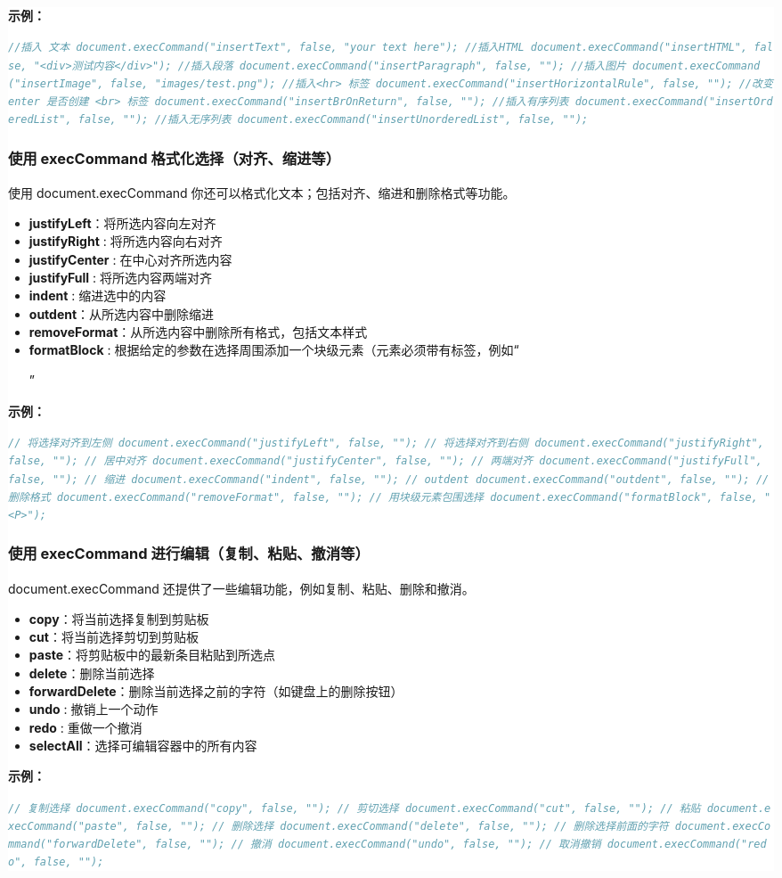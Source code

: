 **示例：**

```javascript
//插入 文本 document.execCommand("insertText", false, "your text here"); //插入HTML document.execCommand("insertHTML", false, "<div>测试内容</div>"); //插入段落 document.execCommand("insertParagraph", false, ""); //插入图片 document.execCommand("insertImage", false, "images/test.png"); //插入<hr> 标签 document.execCommand("insertHorizontalRule", false, ""); //改变enter 是否创建 <br> 标签 document.execCommand("insertBrOnReturn", false, ""); //插入有序列表 document.execCommand("insertOrderedList", false, ""); //插入无序列表 document.execCommand("insertUnorderedList", false, "");
```

### 使用 execCommand 格式化选择（对齐、缩进等）

使用 document.execCommand 你还可以格式化文本；包括对齐、缩进和删除格式等功能。

-   **justifyLeft**：将所选内容向左对齐
-   **justifyRight** : 将所选内容向右对齐
-   **justifyCenter** : 在中心对齐所选内容
-   **justifyFull** : 将所选内容两端对齐
-   **indent** : 缩进选中的内容
-   **outdent**：从所选内容中删除缩进
-   **removeFormat**：从所选内容中删除所有格式，包括文本样式
-   **formatBlock** : 根据给定的参数在选择周围添加一个块级元素（元素必须带有标签，例如“<P>”

**示例：**

```javascript
// 将选择对齐到左侧 document.execCommand("justifyLeft", false, ""); // 将选择对齐到右侧 document.execCommand("justifyRight", false, ""); // 居中对齐 document.execCommand("justifyCenter", false, ""); // 两端对齐 document.execCommand("justifyFull", false, ""); // 缩进 document.execCommand("indent", false, ""); // outdent document.execCommand("outdent", false, ""); // 删除格式 document.execCommand("removeFormat", false, ""); // 用块级元素包围选择 document.execCommand("formatBlock", false, "<P>");
```

### 使用 execCommand 进行编辑（复制、粘贴、撤消等）

document.execCommand 还提供了一些编辑功能，例如复制、粘贴、删除和撤消。

-   **copy**：将当前选择复制到剪贴板
-   **cut**：将当前选择剪切到剪贴板
-   **paste**：将剪贴板中的最新条目粘贴到所选点
-   **delete**：删除当前选择
-   **forwardDelete**：删除当前选择之前的字符（如键盘上的删除按钮）
-   **undo** : 撤销上一个动作
-   **redo** : 重做一个撤消
-   **selectAll**：选择可编辑容器中的所有内容

**示例：**

```javascript
// 复制选择 document.execCommand("copy", false, ""); // 剪切选择 document.execCommand("cut", false, ""); // 粘贴 document.execCommand("paste", false, ""); // 删除选择 document.execCommand("delete", false, ""); // 删除选择前面的字符 document.execCommand("forwardDelete", false, ""); // 撤消 document.execCommand("undo", false, ""); // 取消撤销 document.execCommand("redo", false, "");
```
